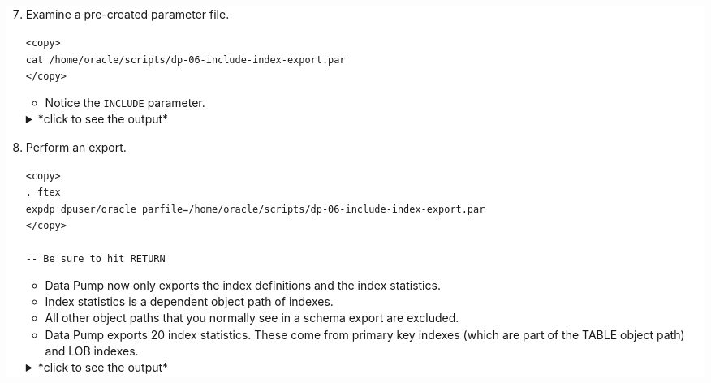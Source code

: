 7. Examine a pre-created parameter file.

    ```
    <copy>
    cat /home/oracle/scripts/dp-06-include-index-export.par
    </copy>
    ```

    * Notice the `INCLUDE` parameter.

    <details>
    <summary>*click to see the output*</summary>
    ``` text
    schemas=F1
    reuse_dumpfiles=yes
    directory=dpdir
    logfile=dp-06-include-index-export.log
    dumpfile=dp-06-include-index.dmp
    metrics=yes
    logtime=all
    include=index
    ```
    </details> 

6. Perform an export.

    ```
    <copy>
    . ftex
    expdp dpuser/oracle parfile=/home/oracle/scripts/dp-06-include-index-export.par
    </copy>

    -- Be sure to hit RETURN
    ```

    * Data Pump now only exports the index definitions and the index statistics.
    * Index statistics is a dependent object path of indexes.
    * All other object paths that you normally see in a schema export are excluded.
    * Data Pump exports 20 index statistics. These come from primary key indexes (which are part of the TABLE object path) and LOB indexes.
    
    <details>
    <summary>*click to see the output*</summary>
    ``` text
    Export: Release 19.0.0.0.0 - Production on Tue Apr 29 11:47:03 2025
    Version 19.27.0.0.0
    
    Copyright (c) 1982, 2019, Oracle and/or its affiliates.  All rights reserved.
    
    Connected to: Oracle Database 19c Enterprise Edition Release 19.0.0.0.0 - Production
    29-APR-25 11:47:06.191: Starting "DPUSER"."SYS_EXPORT_SCHEMA_02":  dpuser/******** parfile=/home/oracle/scripts/dp-06-include-index-export.par
    29-APR-25 11:47:06.486: W-1 Startup took 0 seconds
    29-APR-25 11:47:07.148: W-1 Processing object type SCHEMA_EXPORT/TABLE/INDEX/STATISTICS/INDEX_STATISTICS
    29-APR-25 11:47:07.180: W-1      Completed 20 INDEX_STATISTICS objects in 1 seconds
    29-APR-25 11:47:08.955: W-1 Processing object type SCHEMA_EXPORT/TABLE/INDEX/INDEX
    29-APR-25 11:47:08.960: W-1      Completed 1 INDEX objects in 1 seconds
    29-APR-25 11:47:09.630: W-1 Master table "DPUSER"."SYS_EXPORT_SCHEMA_02" successfully loaded/unloaded
    29-APR-25 11:47:09.633: ******************************************************************************
    29-APR-25 11:47:09.633: Dump file set for DPUSER.SYS_EXPORT_SCHEMA_02 is:
    29-APR-25 11:47:09.635:   /home/oracle/dpdir/dp-06-include-index.dmp
    29-APR-25 11:47:09.638: Job "DPUSER"."SYS_EXPORT_SCHEMA_02" successfully completed at Tue Apr 29 11:47:09 2025 elapsed 0 00:00:05
    ```
    </details>